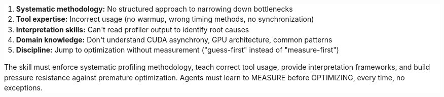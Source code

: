 1. **Systematic methodology:** No structured approach to narrowing down bottlenecks
2. **Tool expertise:** Incorrect usage (no warmup, wrong timing methods, no synchronization)
3. **Interpretation skills:** Can't read profiler output to identify root causes
4. **Domain knowledge:** Don't understand CUDA asynchrony, GPU architecture, common patterns
5. **Discipline:** Jump to optimization without measurement ("guess-first" instead of "measure-first")

The skill must enforce systematic profiling methodology, teach correct tool usage, provide interpretation frameworks, and build pressure resistance against premature optimization. Agents must learn to MEASURE before OPTIMIZING, every time, no exceptions.
